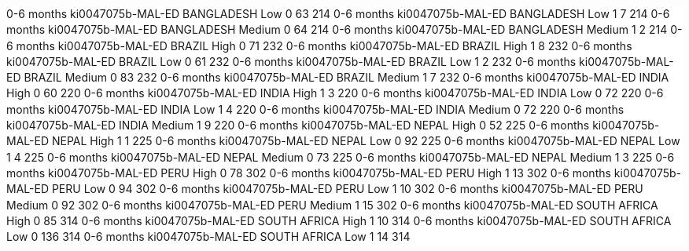 0-6 months    ki0047075b-MAL-ED          BANGLADESH                     Low                     0       63     214
0-6 months    ki0047075b-MAL-ED          BANGLADESH                     Low                     1        7     214
0-6 months    ki0047075b-MAL-ED          BANGLADESH                     Medium                  0       64     214
0-6 months    ki0047075b-MAL-ED          BANGLADESH                     Medium                  1        2     214
0-6 months    ki0047075b-MAL-ED          BRAZIL                         High                    0       71     232
0-6 months    ki0047075b-MAL-ED          BRAZIL                         High                    1        8     232
0-6 months    ki0047075b-MAL-ED          BRAZIL                         Low                     0       61     232
0-6 months    ki0047075b-MAL-ED          BRAZIL                         Low                     1        2     232
0-6 months    ki0047075b-MAL-ED          BRAZIL                         Medium                  0       83     232
0-6 months    ki0047075b-MAL-ED          BRAZIL                         Medium                  1        7     232
0-6 months    ki0047075b-MAL-ED          INDIA                          High                    0       60     220
0-6 months    ki0047075b-MAL-ED          INDIA                          High                    1        3     220
0-6 months    ki0047075b-MAL-ED          INDIA                          Low                     0       72     220
0-6 months    ki0047075b-MAL-ED          INDIA                          Low                     1        4     220
0-6 months    ki0047075b-MAL-ED          INDIA                          Medium                  0       72     220
0-6 months    ki0047075b-MAL-ED          INDIA                          Medium                  1        9     220
0-6 months    ki0047075b-MAL-ED          NEPAL                          High                    0       52     225
0-6 months    ki0047075b-MAL-ED          NEPAL                          High                    1        1     225
0-6 months    ki0047075b-MAL-ED          NEPAL                          Low                     0       92     225
0-6 months    ki0047075b-MAL-ED          NEPAL                          Low                     1        4     225
0-6 months    ki0047075b-MAL-ED          NEPAL                          Medium                  0       73     225
0-6 months    ki0047075b-MAL-ED          NEPAL                          Medium                  1        3     225
0-6 months    ki0047075b-MAL-ED          PERU                           High                    0       78     302
0-6 months    ki0047075b-MAL-ED          PERU                           High                    1       13     302
0-6 months    ki0047075b-MAL-ED          PERU                           Low                     0       94     302
0-6 months    ki0047075b-MAL-ED          PERU                           Low                     1       10     302
0-6 months    ki0047075b-MAL-ED          PERU                           Medium                  0       92     302
0-6 months    ki0047075b-MAL-ED          PERU                           Medium                  1       15     302
0-6 months    ki0047075b-MAL-ED          SOUTH AFRICA                   High                    0       85     314
0-6 months    ki0047075b-MAL-ED          SOUTH AFRICA                   High                    1       10     314
0-6 months    ki0047075b-MAL-ED          SOUTH AFRICA                   Low                     0      136     314
0-6 months    ki0047075b-MAL-ED          SOUTH AFRICA                   Low                     1       14     314